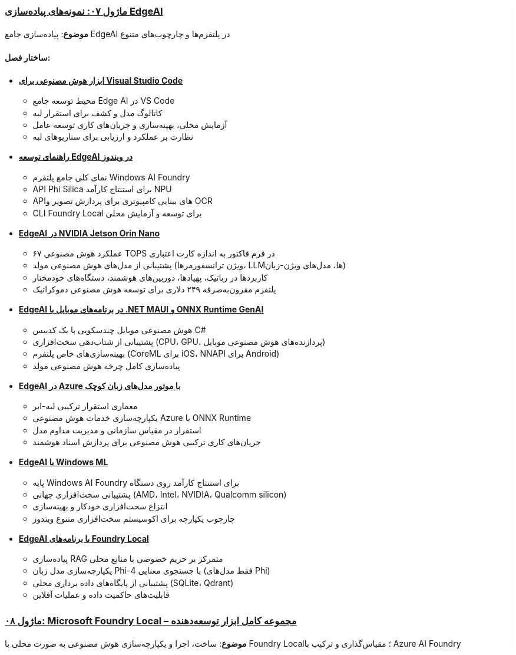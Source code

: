 
### [ماژول ۰۷: نمونه‌های پیاده‌سازی EdgeAI](./Module07/README.md)
**موضوع**: پیاده‌سازی جامع EdgeAI در پلتفرم‌ها و چارچوب‌های متنوع

#### ساختار فصل:
- [**ابزار هوش مصنوعی برای Visual Studio Code**](./Module07/aitoolkit.md)
  - محیط توسعه جامع Edge AI در VS Code
  - کاتالوگ مدل و کشف برای استقرار لبه
  - آزمایش محلی، بهینه‌سازی و جریان‌های کاری توسعه عامل
  - نظارت بر عملکرد و ارزیابی برای سناریوهای لبه

- [**راهنمای توسعه EdgeAI در ویندوز**](./Module07/windowdeveloper.md)
  - نمای کلی جامع پلتفرم Windows AI Foundry
  - API Phi Silica برای استنتاج کارآمد NPU
  - API‌های بینایی کامپیوتری برای پردازش تصویر و OCR
  - CLI Foundry Local برای توسعه و آزمایش محلی

- [**EdgeAI در NVIDIA Jetson Orin Nano**](./Module07/README.md#1-edgeai-in-nvidia-jetson-orin-nano)
  - عملکرد هوش مصنوعی ۶۷ TOPS در فرم فاکتور به اندازه کارت اعتباری
  - پشتیبانی از مدل‌های هوش مصنوعی مولد (ویژن ترانسفورمرها، LLM‌ها، مدل‌های ویژن-زبان)
  - کاربردها در رباتیک، پهپادها، دوربین‌های هوشمند، دستگاه‌های خودمختار
  - پلتفرم مقرون‌به‌صرفه ۲۴۹ دلاری برای توسعه هوش مصنوعی دموکراتیک

- [**EdgeAI در برنامه‌های موبایل با .NET MAUI و ONNX Runtime GenAI**](./Module07/README.md#2-edgeai-in-mobile-applications-with-net-maui-and-onnx-runtime-genai)
  - هوش مصنوعی موبایل چندسکویی با یک کدبیس C#
  - پشتیبانی از شتاب‌دهی سخت‌افزاری (CPU، GPU، پردازنده‌های هوش مصنوعی موبایل)
  - بهینه‌سازی‌های خاص پلتفرم (CoreML برای iOS، NNAPI برای Android)
  - پیاده‌سازی کامل چرخه هوش مصنوعی مولد

- [**EdgeAI در Azure با موتور مدل‌های زبان کوچک**](./Module07/README.md#3-edgeai-in-azure-with-small-language-models-engine)
  - معماری استقرار ترکیبی لبه-ابر
  - یکپارچه‌سازی خدمات هوش مصنوعی Azure با ONNX Runtime
  - استقرار در مقیاس سازمانی و مدیریت مداوم مدل
  - جریان‌های کاری ترکیبی هوش مصنوعی برای پردازش اسناد هوشمند

- [**EdgeAI با Windows ML**](./Module07/README.md#4-edgeai-with-windows-ml)
  - پایه Windows AI Foundry برای استنتاج کارآمد روی دستگاه
  - پشتیبانی سخت‌افزاری جهانی (AMD، Intel، NVIDIA، Qualcomm silicon)
  - انتزاع سخت‌افزاری خودکار و بهینه‌سازی
  - چارچوب یکپارچه برای اکوسیستم سخت‌افزاری متنوع ویندوز

- [**EdgeAI با برنامه‌های Foundry Local**](./Module07/README.md#5-edgeai-with-foundry-local-applications)
  - پیاده‌سازی RAG متمرکز بر حریم خصوصی با منابع محلی
  - یکپارچه‌سازی مدل زبان Phi-4 با جستجوی معنایی (فقط مدل‌های Phi)
  - پشتیبانی از پایگاه‌های داده برداری محلی (SQLite، Qdrant)
  - قابلیت‌های حاکمیت داده و عملیات آفلاین

### [ماژول ۰۸: Microsoft Foundry Local – مجموعه کامل ابزار توسعه‌دهنده](./Module08/README.md)
**موضوع**: ساخت، اجرا و یکپارچه‌سازی هوش مصنوعی به صورت محلی با Foundry Local؛ مقیاس‌گذاری و ترکیب با Azure AI Foundry
